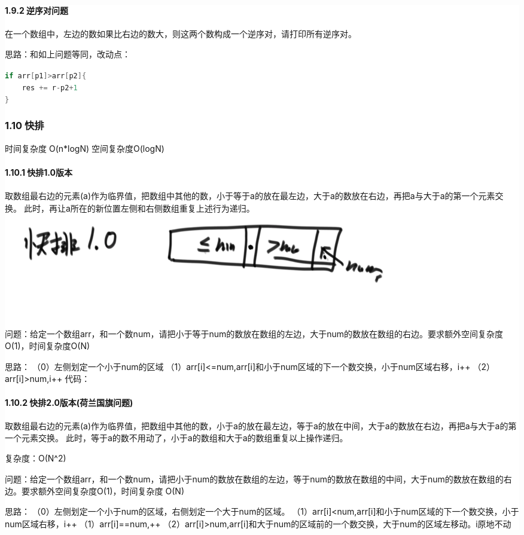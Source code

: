 #### 1.9.2 逆序对问题

在一个数组中，左边的数如果比右边的数大，则这两个数构成一个逆序对，请打印所有逆序对。

思路：和如上问题等同，改动点：

```go
if arr[p1]>arr[p2]{
	res += r-p2+1
}
```

### 1.10 快排

时间复杂度 O(n*logN)
空间复杂度O(logN)

#### 1.10.1 快排1.0版本

取数组最右边的元素(a)作为临界值，把数组中其他的数，小于等于a的放在最左边，大于a的数放在右边，再把a与大于a的第一个元素交换。
此时，再让a所在的新位置左侧和右侧数组重复上述行为递归。
![img.png](../../resource/img1.png)

问题：给定一个数组arr，和一个数num，请把小于等于num的数放在数组的左边，大于num的数放在数组的右边。要求额外空间复杂度O(1)，时间复杂度O(N)

思路：
    （0）左侧划定一个小于num的区域
    （1）arr[i]<=num,arr[i]和小于num区域的下一个数交换，小于num区域右移，i++
    （2）arr[i]>num,i++
代码：

```go


```

#### 1.10.2 快排2.0版本(荷兰国旗问题)

取数组最右边的元素(a)作为临界值，把数组中其他的数，小于a的放在最左边，等于a的放在中间，大于a的数放在右边，再把a与大于a的第一个元素交换。
此时，等于a的数不用动了，小于a的数组和大于a的数组重复以上操作递归。

复杂度：O(N^2)

问题：给定一个数组arr，和一个数num，请把小于num的数放在数组的左边，等于num的数放在数组的中间，大于num的数放在数组的右边。要求额外空间复杂度O(1)，时间复杂度 O(N)

思路：
（0）左侧划定一个小于num的区域，右侧划定一个大于num的区域。
（1）arr[i]<num,arr[i]和小于num区域的下一个数交换，小于num区域右移，i++
（1）arr[i]==num,++
（2）arr[i]>num,arr[i]和大于num的区域前的一个数交换，大于num的区域左移动。i原地不动
